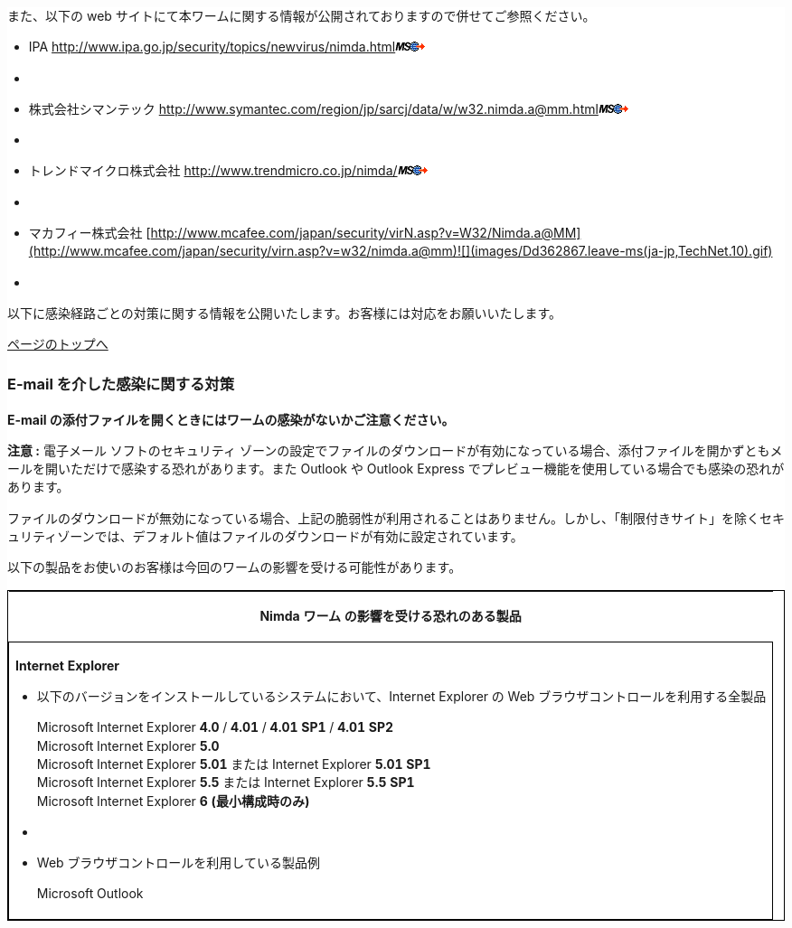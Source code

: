 また、以下の web サイトにて本ワームに関する情報が公開されておりますので併せてご参照ください。

-   IPA
    <http://www.ipa.go.jp/security/topics/newvirus/nimda.html>![](images/Dd362867.leave-ms(ja-jp,TechNet.10).gif)

-   
-   株式会社シマンテック
    <http://www.symantec.com/region/jp/sarcj/data/w/w32.nimda.a@mm.html>![](images/Dd362867.leave-ms(ja-jp,TechNet.10).gif)

-   
-   トレンドマイクロ株式会社
    <http://www.trendmicro.co.jp/nimda/>![](images/Dd362867.leave-ms(ja-jp,TechNet.10).gif)

-   
-   マカフィー株式会社
    [http://www.mcafee.com/japan/security/virN.asp?v=W32/Nimda.a@MM](http://www.mcafee.com/japan/security/virn.asp?v=w32/nimda.a@mm)![](images/Dd362867.leave-ms(ja-jp,TechNet.10).gif)

-   

以下に感染経路ごとの対策に関する情報を公開いたします。お客様には対応をお願いいたします。

[](#mainsection)[ページのトップへ](#mainsection)

### E-mail を介した感染に関する対策

**E-mail の添付ファイルを開くときにはワームの感染がないかご注意ください。**

**注意 :** 電子メール ソフトのセキュリティ ゾーンの設定でファイルのダウンロードが有効になっている場合、添付ファイルを開かずともメールを開いただけで感染する恐れがあります。また Outlook や Outlook Express でプレビュー機能を使用している場合でも感染の恐れがあります。

ファイルのダウンロードが無効になっている場合、上記の脆弱性が利用されることはありません。しかし、「制限付きサイト」を除くセキュリティゾーンでは、デフォルト値はファイルのダウンロードが有効に設定されています。

以下の製品をお使いのお客様は今回のワームの影響を受ける可能性があります。

<p> </p>
<table style="border:1px solid black;">
<colgroup>
<col width="100%" />
</colgroup>
<thead>
<tr class="header">
<th><p>Nimda ワーム の影響を受ける恐れのある製品</p></th>
</tr>
</thead>
<tbody>
<tr class="odd">
<td style="border:1px solid black;"><p><strong>Internet Explorer</strong></p>
<ul>  
<li><p>以下のバージョンをインストールしているシステムにおいて、Internet Explorer の Web ブラウザコントロールを利用する全製品</p>  
<p>Microsoft Internet Explorer <strong>4.0</strong> / <strong>4.01</strong> / <strong>4.01 SP1</strong> / <strong>4.01 SP2</strong><br />  
Microsoft Internet Explorer <strong>5.0</strong><br />  
Microsoft Internet Explorer <strong>5.01</strong> または Internet Explorer <strong>5.01 SP1</strong><br />  
Microsoft Internet Explorer <strong>5.5</strong> または Internet Explorer <strong>5.5 SP1</strong><br />  
Microsoft Internet Explorer <strong>6 (最小構成時のみ)</strong></p></li>  
<li><br />  
</li>  
<li><p>Web ブラウザコントロールを利用している製品例</p>  
<p>Microsoft Outlook<br />  
